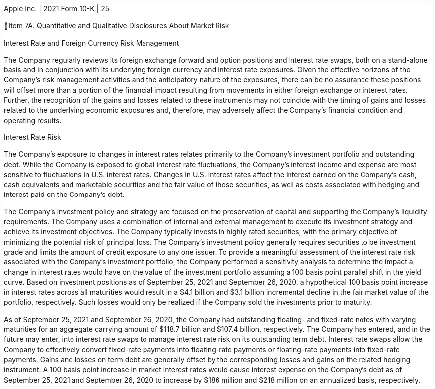 Apple Inc. | 2021 Form 10-K | 25

Item 7A.    Quantitative and Qualitative Disclosures About Market Risk

Interest Rate and Foreign Currency Risk Management

The Company regularly reviews its foreign exchange forward and option positions and interest rate swaps, both on a stand-alone basis and in conjunction with
its underlying foreign currency and interest rate exposures. Given the effective horizons of the Company’s risk management activities and the anticipatory nature
of the exposures, there can be no assurance these positions will offset more than a portion of the financial impact resulting from movements in either foreign
exchange or interest rates. Further, the recognition of the gains and losses related to these instruments may not coincide with the timing of gains and losses
related to the underlying economic exposures and, therefore, may adversely affect the Company’s financial condition and operating results.

Interest Rate Risk

The  Company’s  exposure  to  changes  in  interest  rates  relates  primarily  to  the  Company’s  investment  portfolio  and  outstanding  debt.  While  the  Company  is
exposed to global interest rate fluctuations, the Company’s interest income and expense are most sensitive to fluctuations in U.S. interest rates. Changes in U.S.
interest rates affect the interest earned on the Company’s cash, cash equivalents and marketable securities and the fair value of those securities, as well as
costs associated with hedging and interest paid on the Company’s debt.

The Company’s investment policy and strategy are focused on the preservation of capital and supporting the Company’s liquidity requirements. The Company
uses  a  combination  of  internal  and  external  management  to  execute  its  investment  strategy  and  achieve  its  investment  objectives.  The  Company  typically
invests in highly rated securities, with the primary objective of minimizing the potential risk of principal loss. The Company’s investment policy generally requires
securities  to  be  investment  grade  and  limits  the  amount  of  credit  exposure  to  any  one  issuer.  To  provide  a  meaningful  assessment  of  the  interest  rate  risk
associated with the Company’s investment portfolio, the Company performed a sensitivity analysis to determine the impact a change in interest rates would have
on the value of the investment portfolio assuming a 100 basis point parallel shift in the yield curve. Based on investment positions as of September 25, 2021 and
September  26,  2020,  a  hypothetical  100  basis  point  increase  in  interest  rates  across  all  maturities  would  result  in  a  $4.1  billion  and  $3.1  billion  incremental
decline in the fair market value of the portfolio, respectively. Such losses would only be realized if the Company sold the investments prior to maturity.

As  of  September  25,  2021  and  September  26,  2020,  the  Company  had  outstanding  floating-  and  fixed-rate  notes  with  varying  maturities  for  an  aggregate
carrying amount of $118.7 billion and $107.4 billion, respectively. The Company has entered, and in the future may enter, into interest rate swaps to manage
interest rate risk on its outstanding term debt. Interest rate swaps allow the Company to effectively convert fixed-rate payments into floating-rate payments or
floating-rate  payments  into  fixed-rate  payments.  Gains  and  losses  on  term  debt  are  generally  offset  by  the  corresponding  losses  and  gains  on  the  related
hedging instrument. A 100 basis point increase in market interest rates would cause interest expense on the Company’s debt as of September 25, 2021 and
September 26, 2020 to increase by $186 million and $218 million on an annualized basis, respectively.
